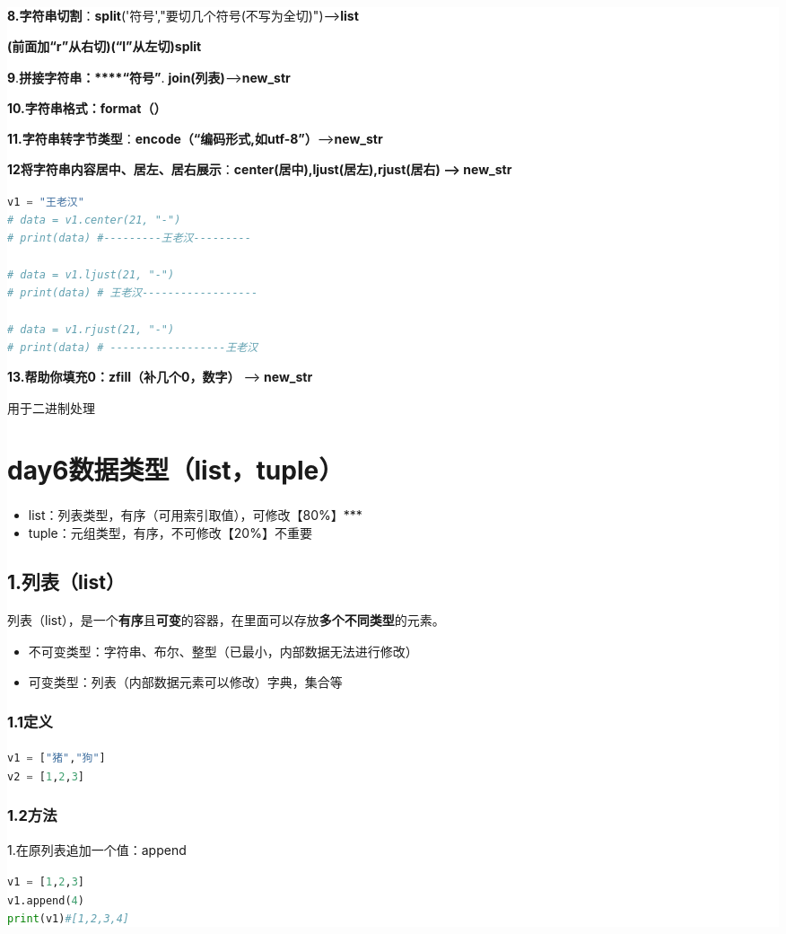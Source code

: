 **8.字符串切割**：**split**('符号',"要切几个符号(不写为全切)")——>**list**

**(前面加“r”从右切)(“l”从左切)split**

**9**.**拼接字符串：****“符号”**. **join(列表)**——>**new_str**

**10.字符串格式：format（）**

**11.字符串转字节类型**：**encode（“编码形式,如utf-8”）**——>**new_str**

**12将字符串内容居中、居左、居右展示**：**center(居中),ljust(居左),rjust(居右) ——> new_str**

```python
v1 = "王老汉"
# data = v1.center(21, "-")
# print(data) #---------王老汉---------

# data = v1.ljust(21, "-")
# print(data) # 王老汉------------------

# data = v1.rjust(21, "-")
# print(data) # ------------------王老汉
```

**13.帮助你填充0：zfill（补几个0，数字）** ——> **new_str**

用于二进制处理

# day6数据类型（list，tuple）

- list：列表类型，有序（可用索引取值），可修改【80%】***
- tuple：元组类型，有序，不可修改【20%】不重要

## 1.列表（list）

列表（list），是一个**有序**且**可变**的容器，在里面可以存放**多个不同类型**的元素。

- 不可变类型：字符串、布尔、整型（已最小，内部数据无法进行修改）

- 可变类型：列表（内部数据元素可以修改）字典，集合等

### 1.1定义

```python
v1 = ["猪","狗"]
v2 = [1,2,3]
```

### 1.2方法

1.在原列表追加一个值：append

```python
v1 = [1,2,3]
v1.append(4)
print(v1)#[1,2,3,4]
```
